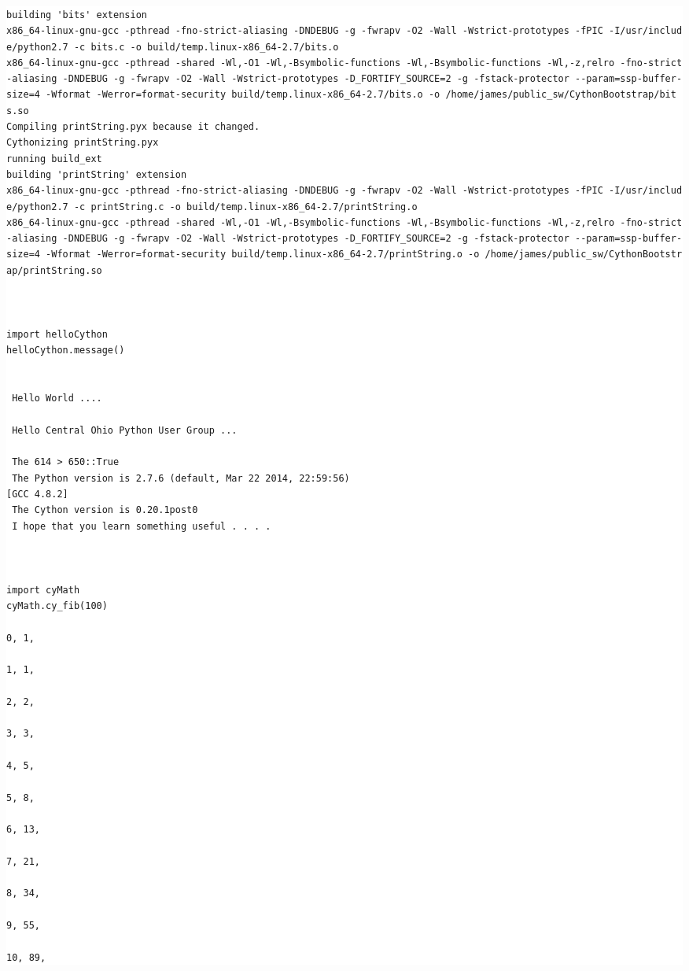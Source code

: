     building 'bits' extension
    x86_64-linux-gnu-gcc -pthread -fno-strict-aliasing -DNDEBUG -g -fwrapv -O2 -Wall -Wstrict-prototypes -fPIC -I/usr/include/python2.7 -c bits.c -o build/temp.linux-x86_64-2.7/bits.o
    x86_64-linux-gnu-gcc -pthread -shared -Wl,-O1 -Wl,-Bsymbolic-functions -Wl,-Bsymbolic-functions -Wl,-z,relro -fno-strict-aliasing -DNDEBUG -g -fwrapv -O2 -Wall -Wstrict-prototypes -D_FORTIFY_SOURCE=2 -g -fstack-protector --param=ssp-buffer-size=4 -Wformat -Werror=format-security build/temp.linux-x86_64-2.7/bits.o -o /home/james/public_sw/CythonBootstrap/bits.so
    Compiling printString.pyx because it changed.
    Cythonizing printString.pyx
    running build_ext
    building 'printString' extension
    x86_64-linux-gnu-gcc -pthread -fno-strict-aliasing -DNDEBUG -g -fwrapv -O2 -Wall -Wstrict-prototypes -fPIC -I/usr/include/python2.7 -c printString.c -o build/temp.linux-x86_64-2.7/printString.o
    x86_64-linux-gnu-gcc -pthread -shared -Wl,-O1 -Wl,-Bsymbolic-functions -Wl,-Bsymbolic-functions -Wl,-z,relro -fno-strict-aliasing -DNDEBUG -g -fwrapv -O2 -Wall -Wstrict-prototypes -D_FORTIFY_SOURCE=2 -g -fstack-protector --param=ssp-buffer-size=4 -Wformat -Werror=format-security build/temp.linux-x86_64-2.7/printString.o -o /home/james/public_sw/CythonBootstrap/printString.so



    import helloCython
    helloCython.message()


     Hello World ....
    
     Hello Central Ohio Python User Group ...
    
     The 614 > 650::True
     The Python version is 2.7.6 (default, Mar 22 2014, 22:59:56) 
    [GCC 4.8.2]
     The Cython version is 0.20.1post0
     I hope that you learn something useful . . . .



    import cyMath
    cyMath.cy_fib(100)

    0, 1, 
    
    1, 1, 
    
    2, 2, 
    
    3, 3, 
    
    4, 5, 
    
    5, 8, 
    
    6, 13, 
    
    7, 21, 
    
    8, 34, 
    
    9, 55, 
    
    10, 89, 
    